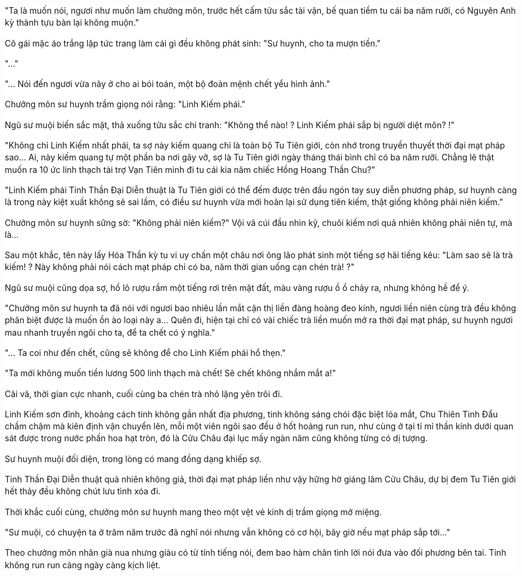 "Ta là muốn nói, ngươi như muốn làm chưởng môn, trước hết cấm tửu sắc tài vận, bế quan tiềm tu cái ba năm rưỡi, có Nguyên Anh kỳ thành tựu bàn lại không muộn."

Cô gái mặc áo trắng lập tức trang làm cái gì đều không phát sinh: "Sư huynh, cho ta mượn tiền."

"..."

"... Nói đến ngươi vừa nãy ở cho ai bói toán, một bộ đoản mệnh chết yểu hình ảnh."

Chưởng môn sư huynh trầm giọng nói rằng: "Linh Kiếm phái."

Ngũ sư muội biến sắc mặt, thả xuống tửu sắc chi tranh: "Không thể nào! ? Linh Kiếm phái sắp bị người diệt môn? !"

"Không chỉ Linh Kiếm nhất phái, ta sợ này kiếm quang chỉ là toàn bộ Tu Tiên giới, còn nhớ trong truyền thuyết thời đại mạt pháp sao... Ai, này kiếm quang tự một phần ba nơi gãy vỡ, sợ là Tu Tiên giới ngày tháng thái bình chỉ có ba năm rưỡi. Chẳng lẽ thật muốn ra 10 ức linh thạch tài trợ Vạn Tiên minh đi tu cái kia năm chiếc Hồng Hoang Thần Chu?"

"Linh Kiếm phái Tinh Thần Đại Diễn thuật là Tu Tiên giới có thể đếm được trên đầu ngón tay suy diễn phương pháp, sư huynh càng là trong này kiệt xuất không sẽ sai lầm, có điều sư huynh vừa mới hoãn lại sử dụng tiên kiếm, thật giống không phải niên kiếm."

Chưởng môn sư huynh sững sờ: "Không phải niên kiếm?" Vội vã cúi đầu nhìn kỹ, chuôi kiếm nơi quả nhiên không phải niên tự, mà là...

Sau một khắc, tên này lấy Hóa Thần kỳ tu vi uy chấn một châu nơi ông lão phát sinh một tiếng sợ hãi tiếng kêu: "Làm sao sẽ là trà kiếm! ? Này không phải nói cách mạt pháp chỉ có ba, năm thời gian uống cạn chén trà! ?"

Ngũ sư muội cũng dọa sợ, hồ lô rượu rầm một tiếng rơi trên mặt đất, màu vàng rượu ồ ồ chảy ra, nhưng không hề để ý.

"Chưởng môn sư huynh ta đã nói với ngươi bao nhiêu lần mắt cận thị liền đàng hoàng đeo kính, ngươi liền niên cùng trà đều không phân biệt được là muốn ồn ào loại này a... Quên đi, hiện tại chỉ có vài chiếc trà liền muốn mở ra thời đại mạt pháp, sư huynh ngươi mau nhanh truyền ngôi cho ta, để ta chết có ý nghĩa."

"... Ta coi như đến chết, cũng sẽ không để cho Linh Kiếm phái hổ thẹn."

"Ta mới không muốn tiền lương 500 linh thạch mà chết! Sẽ chết không nhắm mắt a!"

Cãi vã, thời gian cực nhanh, cuối cùng ba chén trà nhỏ lặng yên trôi đi.

Linh Kiếm sơn đỉnh, khoảng cách tinh không gần nhất địa phương, tinh không sáng chói đặc biệt lóa mắt, Chu Thiên Tinh Đẩu chầm chậm mà kiên định vận chuyển lên, mỗi một viên ngôi sao đều ở hốt hoảng run run, như cùng ở tại tỉ mỉ thần kính dưới quan sát được trong nước phấn hoa hạt tròn, đó là Cửu Châu đại lục mấy ngàn năm cũng không từng có dị tượng.

Sư huynh muội đối diện, trong lòng có mang đồng dạng khiếp sợ.

Tinh Thần Đại Diễn thuật quả nhiên không giả, thời đại mạt pháp liền như vậy hững hờ giáng lâm Cửu Châu, dự bị đem Tu Tiên giới hết thảy đều không chút lưu tình xóa đi.

Thời khắc cuối cùng, chưởng môn sư huynh mang theo một vệt vẻ kinh dị trầm giọng mở miệng.

"Sư muội, có chuyện ta ở trăm năm trước đã nghĩ nói nhưng vẫn không có cơ hội, bây giờ nếu mạt pháp sắp tới..."

Theo chưởng môn nhân già nua nhưng giàu có từ tính tiếng nói, đem bao hàm chân tình lời nói đưa vào đối phương bên tai. Tinh không run run càng ngày càng kịch liệt.
